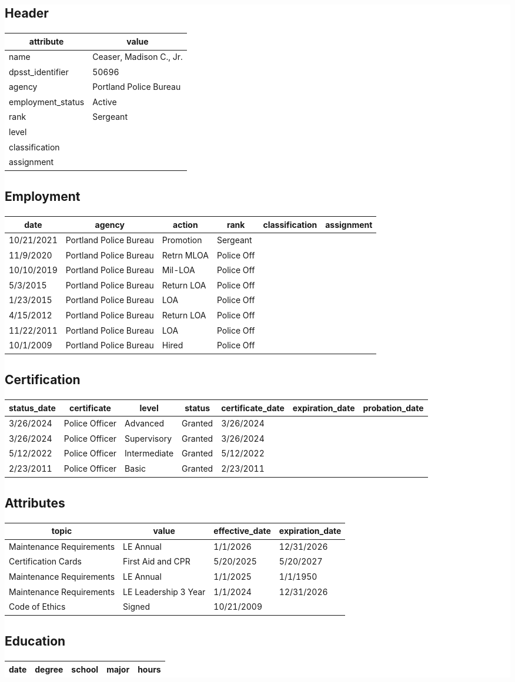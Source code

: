 ## Header
| attribute | value |
| --------- | ----- |
| name | Ceaser, Madison C., Jr. |
| dpsst_identifier | 50696 |
| agency | Portland Police Bureau |
| employment_status | Active |
| rank | Sergeant |
| level |  |
| classification |  |
| assignment |  |
## Employment
| date | agency | action | rank | classification | assignment |
| ---- | ------ | ------ | ---- | -------------- | ---------- |
| 10/21/2021 | Portland Police Bureau | Promotion | Sergeant |  |  |
| 11/9/2020 | Portland Police Bureau | Retrn MLOA | Police Off |  |  |
| 10/10/2019 | Portland Police Bureau | Mil-LOA | Police Off |  |  |
| 5/3/2015 | Portland Police Bureau | Return LOA | Police Off |  |  |
| 1/23/2015 | Portland Police Bureau | LOA | Police Off |  |  |
| 4/15/2012 | Portland Police Bureau | Return LOA | Police Off |  |  |
| 11/22/2011 | Portland Police Bureau | LOA | Police Off |  |  |
| 10/1/2009 | Portland Police Bureau | Hired | Police Off |  |  |
## Certification
| status_date | certificate | level | status | certificate_date | expiration_date | probation_date |
| ----------- | ----------- | ----- | ------ | ---------------- | --------------- | -------------- |
| 3/26/2024 | Police Officer | Advanced | Granted | 3/26/2024 |  |  |
| 3/26/2024 | Police Officer | Supervisory | Granted | 3/26/2024 |  |  |
| 5/12/2022 | Police Officer | Intermediate | Granted | 5/12/2022 |  |  |
| 2/23/2011 | Police Officer | Basic | Granted | 2/23/2011 |  |  |
## Attributes
| topic | value | effective_date | expiration_date |
| ----- | ----- | -------------- | --------------- |
| Maintenance Requirements | LE Annual | 1/1/2026 | 12/31/2026 |
| Certification Cards | First Aid and CPR | 5/20/2025 | 5/20/2027 |
| Maintenance Requirements | LE Annual | 1/1/2025 | 1/1/1950 |
| Maintenance Requirements | LE Leadership 3 Year | 1/1/2024 | 12/31/2026 |
| Code of Ethics | Signed | 10/21/2009 |  |
## Education
| date | degree | school | major | hours |
| ---- | ------ | ------ | ----- | ----- |